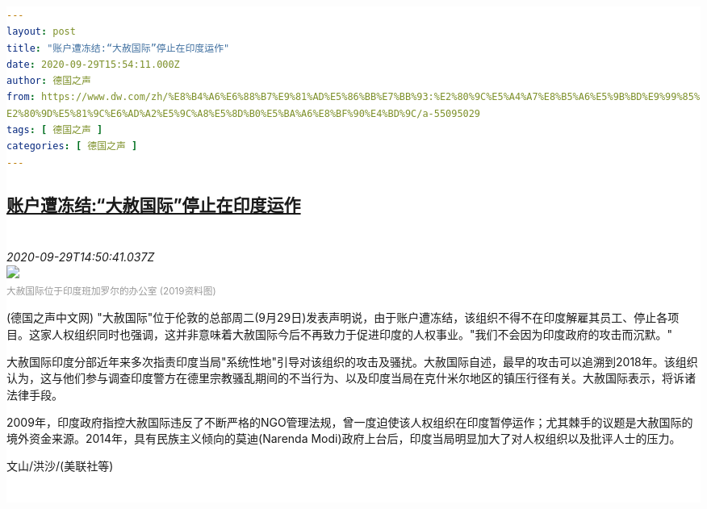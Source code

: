 ```yaml
---
layout: post
title: "账户遭冻结:“大赦国际”停止在印度运作"
date: 2020-09-29T15:54:11.000Z
author: 德国之声
from: https://www.dw.com/zh/%E8%B4%A6%E6%88%B7%E9%81%AD%E5%86%BB%E7%BB%93:%E2%80%9C%E5%A4%A7%E8%B5%A6%E5%9B%BD%E9%99%85%E2%80%9D%E5%81%9C%E6%AD%A2%E5%9C%A8%E5%8D%B0%E5%BA%A6%E8%BF%90%E4%BD%9C/a-55095029
tags: [ 德国之声 ]
categories: [ 德国之声 ]
---
```


[账户遭冻结:“大赦国际”停止在印度运作](https://www.dw.com/zh/%E8%B4%A6%E6%88%B7%E9%81%AD%E5%86%BB%E7%BB%93:%E2%80%9C%E5%A4%A7%E8%B5%A6%E5%9B%BD%E9%99%85%E2%80%9D%E5%81%9C%E6%AD%A2%E5%9C%A8%E5%8D%B0%E5%BA%A6%E8%BF%90%E4%BD%9C/a-55095029)
------

<div>
<div><i><br>2020-09-29T14:50:41.037Z</i></div><img src="https://images.weserv.nl/?url=api.dw.com/image/55088947_303.jpg" width="100%"><div><small style="color: #999;">大赦国际位于印度班加罗尔的办公室 (2019资料图)</small></div><p>(德国之声中文网) "大赦国际"位于伦敦的总部周二(9月29日)发表声明说，由于账户遭冻结，该组织不得不在印度解雇其员工、停止各项目。这家人权组织同时也强调，这并非意味着大赦国际今后不再致力于促进印度的人权事业。"我们不会因为印度政府的攻击而沉默。"</p><p>大赦国际印度分部近年来多次指责印度当局"系统性地"引导对该组织的攻击及骚扰。大赦国际自述，最早的攻击可以追溯到2018年。该组织认为，这与他们参与调查印度警方在德里宗教骚乱期间的不当行为、以及印度当局在克什米尔地区的镇压行径有关。大赦国际表示，将诉诸法律手段。</p><p>2009年，印度政府指控大赦国际违反了不断严格的NGO管理法规，曾一度迫使该人权组织在印度暂停运作；尤其棘手的议题是大赦国际的境外资金来源。2014年，具有民族主义倾向的莫迪(Narenda Modi)政府上台后，印度当局明显加大了对人权组织以及批评人士的压力。</p><p>文山/洪沙/(美联社等)</p><p> </p>
</div>
